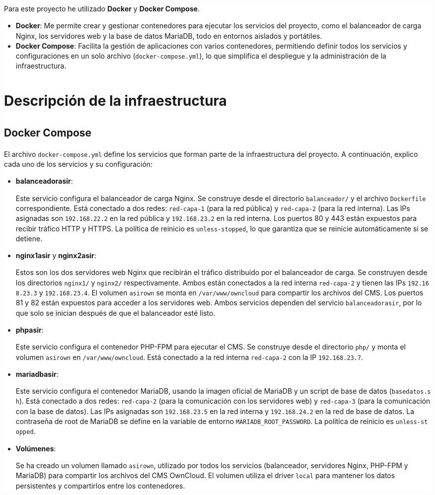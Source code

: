 Para este proyecto he utilizado **Docker** y **Docker Compose**.

- **Docker**: Me permite crear y gestionar contenedores para ejecutar los servicios del proyecto, como el balanceador de carga Nginx, los servidores web y la base de datos MariaDB, todo en entornos aislados y portátiles.
- **Docker Compose**: Facilita la gestión de aplicaciones con varios contenedores, permitiendo definir todos los servicios y configuraciones en un solo archivo (`docker-compose.yml`), lo que simplifica el despliegue y la administración de la infraestructura.

# Descripción de la infraestructura

## Docker Compose

El archivo `docker-compose.yml` define los servicios que forman parte de la infraestructura del proyecto. A continuación, explico cada uno de los servicios y su configuración:

- **balanceadorasir**:
    
    Este servicio configura el balanceador de carga Nginx. Se construye desde el directorio `balanceador/` y el archivo `Dockerfile` correspondiente. Está conectado a dos redes: `red-capa-1` (para la red pública) y `red-capa-2` (para la red interna). Las IPs asignadas son `192.168.22.2` en la red pública y `192.168.23.2` en la red interna. Los puertos 80 y 443 están expuestos para recibir tráfico HTTP y HTTPS. La política de reinicio es `unless-stopped`, lo que garantiza que se reinicie automáticamente si se detiene.
    
- **nginx1asir** y **nginx2asir**:
    
    Estos son los dos servidores web Nginx que recibirán el tráfico distribuido por el balanceador de carga. Se construyen desde los directorios `nginx1/` y `nginx2/` respectivamente. Ambos están conectados a la red interna `red-capa-2` y tienen las IPs `192.168.23.3` y `192.168.23.4`. El volumen `asirown` se monta en `/var/www/owncloud` para compartir los archivos del CMS. Los puertos 81 y 82 están expuestos para acceder a los servidores web. Ambos servicios dependen del servicio `balanceadorasir`, por lo que solo se inician después de que el balanceador esté listo.
    
- **phpasir**:
    
    Este servicio configura el contenedor PHP-FPM para ejecutar el CMS. Se construye desde el directorio `php/` y monta el volumen `asirown` en `/var/www/owncloud`. Está conectado a la red interna `red-capa-2` con la IP `192.168.23.7`.
    
- **mariadbasir**:
    
    Este servicio configura el contenedor MariaDB, usando la imagen oficial de MariaDB y un script de base de datos (`basedatos.sh`). Está conectado a dos redes: `red-capa-2` (para la comunicación con los servidores web) y `red-capa-3` (para la comunicación con la base de datos). Las IPs asignadas son `192.168.23.5` en la red interna y `192.168.24.2` en la red de base de datos. La contraseña de root de MariaDB se define en la variable de entorno `MARIADB_ROOT_PASSWORD`. La política de reinicio es `unless-stopped`.
    
- **Volúmenes**:
    
    Se ha creado un volumen llamado `asirown`, utilizado por todos los servicios (balanceador, servidores Nginx, PHP-FPM y MariaDB) para compartir los archivos del CMS OwnCloud. El volumen utiliza el driver `local` para mantener los datos persistentes y compartirlos entre los contenedores.
    